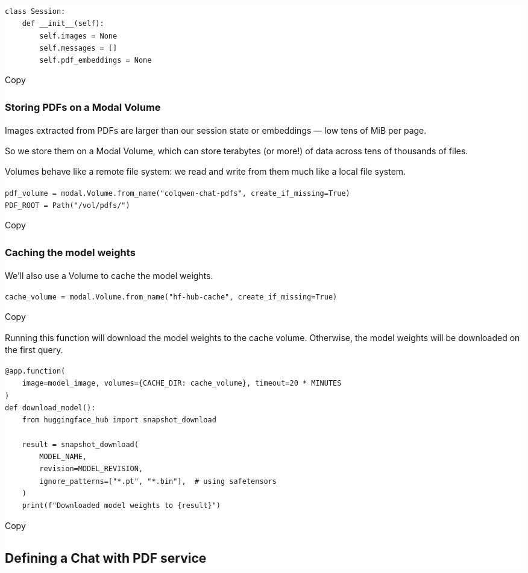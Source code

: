     
    class Session:
        def __init__(self):
            self.images = None
            self.messages = []
            self.pdf_embeddings = None

Copy

### Storing PDFs on a Modal Volume

Images extracted from PDFs are larger than our session state or embeddings —
low tens of MiB per page.

So we store them on a Modal Volume, which can store terabytes (or more!) of
data across tens of thousands of files.

Volumes behave like a remote file system: we read and write from them much
like a local file system.

    
    
    pdf_volume = modal.Volume.from_name("colqwen-chat-pdfs", create_if_missing=True)
    PDF_ROOT = Path("/vol/pdfs/")

Copy

### Caching the model weights

We’ll also use a Volume to cache the model weights.

    
    
    cache_volume = modal.Volume.from_name("hf-hub-cache", create_if_missing=True)

Copy

Running this function will download the model weights to the cache volume.
Otherwise, the model weights will be downloaded on the first query.

    
    
    @app.function(
        image=model_image, volumes={CACHE_DIR: cache_volume}, timeout=20 * MINUTES
    )
    def download_model():
        from huggingface_hub import snapshot_download
    
        result = snapshot_download(
            MODEL_NAME,
            revision=MODEL_REVISION,
            ignore_patterns=["*.pt", "*.bin"],  # using safetensors
        )
        print(f"Downloaded model weights to {result}")

Copy

## Defining a Chat with PDF service
